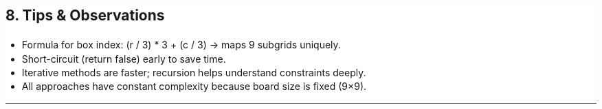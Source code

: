 ## 8. Tips & Observations

- Formula for box index: (r / 3) * 3 + (c / 3) → maps 9 subgrids uniquely.
- Short-circuit (return false) early to save time.
- Iterative methods are faster; recursion helps understand constraints deeply.
- All approaches have constant complexity because board size is fixed (9×9).
---


